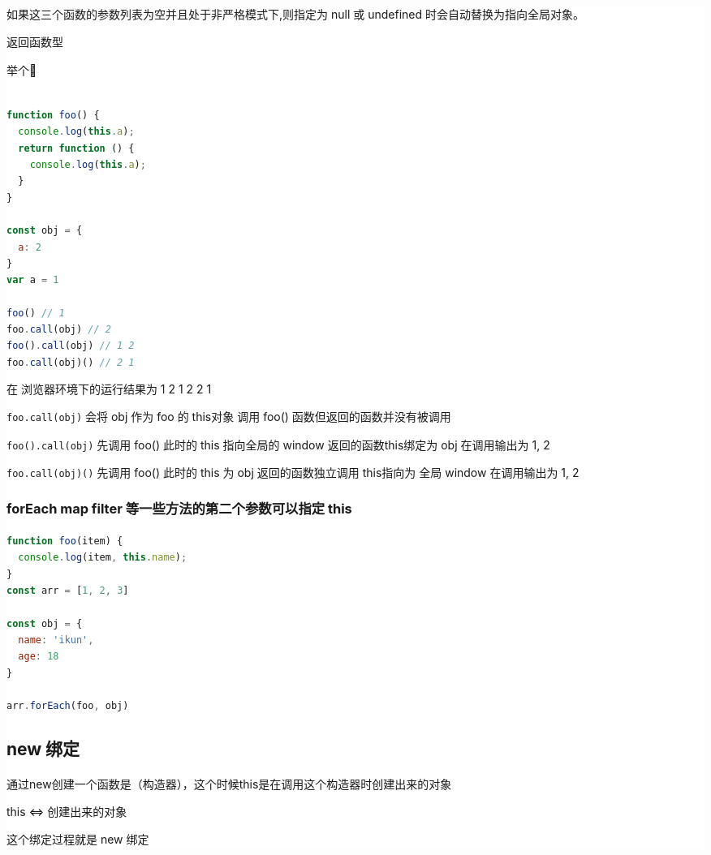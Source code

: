 如果这三个函数的参数列表为空并且处于非严格模式下,则指定为 null 或 undefined 时会自动替换为指向全局对象。

返回函数型

举个🌰
```js

function foo() {
  console.log(this.a);
  return function () {
    console.log(this.a);
  }
}

const obj = {
  a: 2
}
var a = 1

foo() // 1
foo.call(obj) // 2
foo().call(obj) // 1 2
foo.call(obj)() // 2 1

```
在 浏览器环境下的运行结果为 1 2 1 2 2 1

`foo.call(obj)` 会将 obj 作为 foo 的 this对象 调用 foo() 函数但返回的函数并没有被调用

`foo().call(obj)` 先调用 foo() 此时的 this 指向全局的 window 返回的函数this绑定为 obj 在调用输出为 1, 2

`foo.call(obj)()` 先调用 foo() 此时的 this 为 obj 返回的函数独立调用 this指向为 全局 window 在调用输出为 1, 2

### forEach map filter 等一些方法的第二个参数可以指定 this
```js
function foo(item) {
  console.log(item, this.name);
}
const arr = [1, 2, 3]

const obj = {
  name: 'ikun',
  age: 18
}

arr.forEach(foo, obj)
```

## new 绑定

通过new创建一个函数是（构造器），这个时候this是在调用这个构造器时创建出来的对象

this <=> 创建出来的对象

这个绑定过程就是 new 绑定
